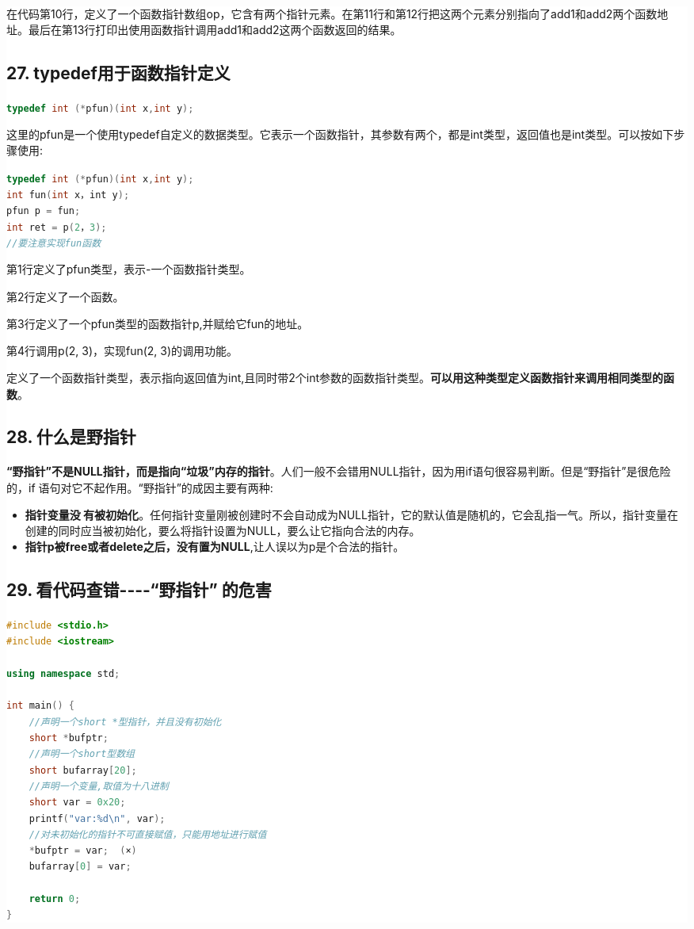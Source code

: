 在代码第10行，定义了一个函数指针数组op，它含有两个指针元素。在第11行和第12行把这两个元素分别指向了add1和add2两个函数地址。最后在第13行打印出使用函数指针调用add1和add2这两个函数返回的结果。

## 27.	typedef用于函数指针定义

```cpp
typedef int (*pfun)(int x,int y);	
```

这里的pfun是一个使用typedef自定义的数据类型。它表示一个函数指针，其参数有两个，都是int类型，返回值也是int类型。可以按如下步骤使用:

```cpp
typedef int (*pfun)(int x,int y);
int fun(int x，int y);
pfun p = fun;
int ret = p(2，3);	
//要注意实现fun函数
```

第1行定义了pfun类型，表示-一个函数指针类型。

第2行定义了一个函数。

第3行定义了一个pfun类型的函数指针p,并赋给它fun的地址。

第4行调用p(2, 3)，实现fun(2, 3)的调用功能。

定义了一个函数指针类型，表示指向返回值为int,且同时带2个int参数的函数指针类型。**可以用这种类型定义函数指针来调用相同类型的函数**。

## 28.	什么是野指针

**“野指针”不是NULL指针，而是指向“垃圾”内存的指针**。人们一般不会错用NULL指针，因为用if语句很容易判断。但是“野指针”是很危险的，if 语句对它不起作用。“野指针”的成因主要有两种:

- **指针变量没 有被初始化**。任何指针变量刚被创建时不会自动成为NULL指针，它的默认值是随机的，它会乱指一气。所以，指针变量在创建的同时应当被初始化，要么将指针设置为NULL，要么让它指向合法的内存。
- **指针p被free或者delete之后，没有置为NULL**,让人误以为p是个合法的指针。

## 29.	看代码查错----“野指针” 的危害

```cpp
#include <stdio.h>
#include <iostream>

using namespace std;

int main() {
    //声明一个short *型指针，并且没有初始化
    short *bufptr;
    //声明一个short型数组
    short bufarray[20];
    //声明一个变量,取值为十八进制
    short var = 0x20;
    printf("var:%d\n", var);
    //对未初始化的指针不可直接赋值，只能用地址进行赋值
    *bufptr = var;	(×)
    bufarray[0] = var;

    return 0;
}
```
